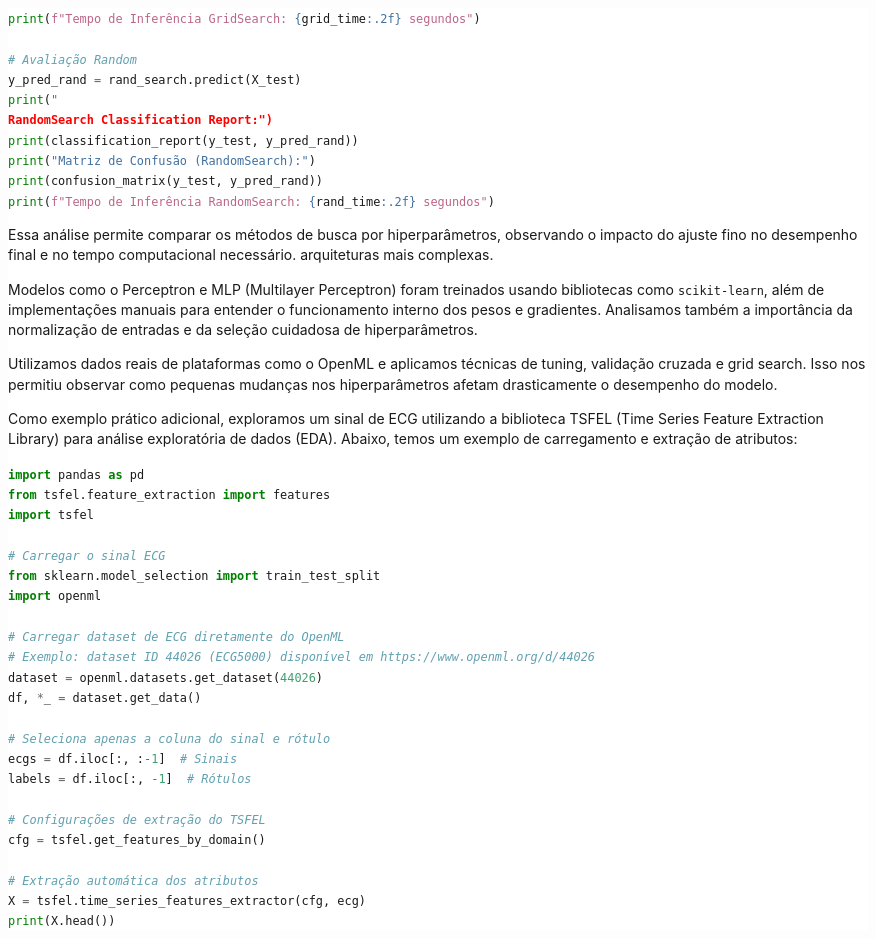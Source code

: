 ```python
print(f"Tempo de Inferência GridSearch: {grid_time:.2f} segundos")

# Avaliação Random
y_pred_rand = rand_search.predict(X_test)
print("
RandomSearch Classification Report:")
print(classification_report(y_test, y_pred_rand))
print("Matriz de Confusão (RandomSearch):")
print(confusion_matrix(y_test, y_pred_rand))
print(f"Tempo de Inferência RandomSearch: {rand_time:.2f} segundos")
```

Essa análise permite comparar os métodos de busca por hiperparâmetros, observando o impacto do ajuste fino no desempenho final e no tempo computacional necessário. arquiteturas mais complexas.

Modelos como o Perceptron e MLP (Multilayer Perceptron) foram treinados usando bibliotecas como `scikit-learn`, além de implementações manuais para entender o funcionamento interno dos pesos e gradientes. Analisamos também a importância da normalização de entradas e da seleção cuidadosa de hiperparâmetros.

Utilizamos dados reais de plataformas como o OpenML e aplicamos técnicas de tuning, validação cruzada e grid search. Isso nos permitiu observar como pequenas mudanças nos hiperparâmetros afetam drasticamente o desempenho do modelo.

Como exemplo prático adicional, exploramos um sinal de ECG utilizando a biblioteca TSFEL (Time Series Feature Extraction Library) para análise exploratória de dados (EDA). Abaixo, temos um exemplo de carregamento e extração de atributos:

```python
import pandas as pd
from tsfel.feature_extraction import features
import tsfel

# Carregar o sinal ECG
from sklearn.model_selection import train_test_split
import openml

# Carregar dataset de ECG diretamente do OpenML
# Exemplo: dataset ID 44026 (ECG5000) disponível em https://www.openml.org/d/44026
dataset = openml.datasets.get_dataset(44026)
df, *_ = dataset.get_data()

# Seleciona apenas a coluna do sinal e rótulo
ecgs = df.iloc[:, :-1]  # Sinais
labels = df.iloc[:, -1]  # Rótulos

# Configurações de extração do TSFEL
cfg = tsfel.get_features_by_domain()

# Extração automática dos atributos
X = tsfel.time_series_features_extractor(cfg, ecg)
print(X.head())
```
